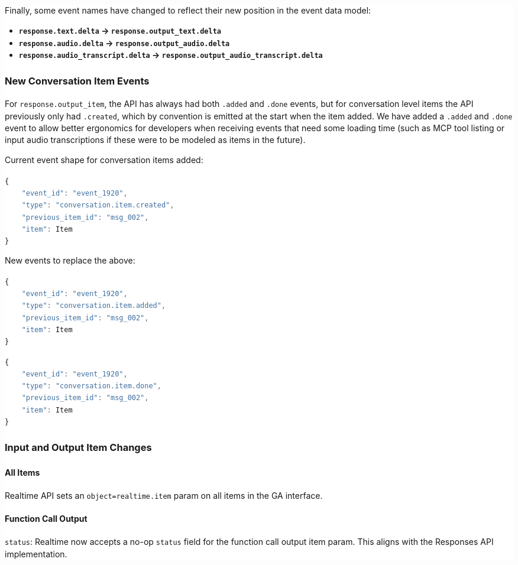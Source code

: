 Finally, some event names have changed to reflect their new position in the event data model:

* **`response.text.delta` → `response.output_text.delta`**
* **`response.audio.delta` → `response.output_audio.delta`**
* **`response.audio_transcript.delta` → `response.output_audio_transcript.delta`**

### New Conversation Item Events

For `response.output_item`, the API has always had both `.added` and `.done` events, but for conversation level items the API previously only had `.created`, which by convention is emitted at the start when the item added. We have added a `.added` and `.done` event to allow better ergonomics for developers when receiving events that need some loading time (such as MCP tool listing or input audio transcriptions if these were to be modeled as items in the future).

Current event shape for conversation items added:

```javascript
{
    "event_id": "event_1920",
    "type": "conversation.item.created",
    "previous_item_id": "msg_002",
    "item": Item
}
```

New events to replace the above:

```javascript
{
    "event_id": "event_1920",
    "type": "conversation.item.added",
    "previous_item_id": "msg_002",
    "item": Item
}
```

```javascript
{
    "event_id": "event_1920",
    "type": "conversation.item.done",
    "previous_item_id": "msg_002",
    "item": Item
}
```

### Input and Output Item Changes

#### All Items

Realtime API sets an `object=realtime.item` param on all items in the GA interface.

#### Function Call Output

`status`: Realtime now accepts a no-op `status` field for the function call output item param. This aligns with the Responses API implementation.
